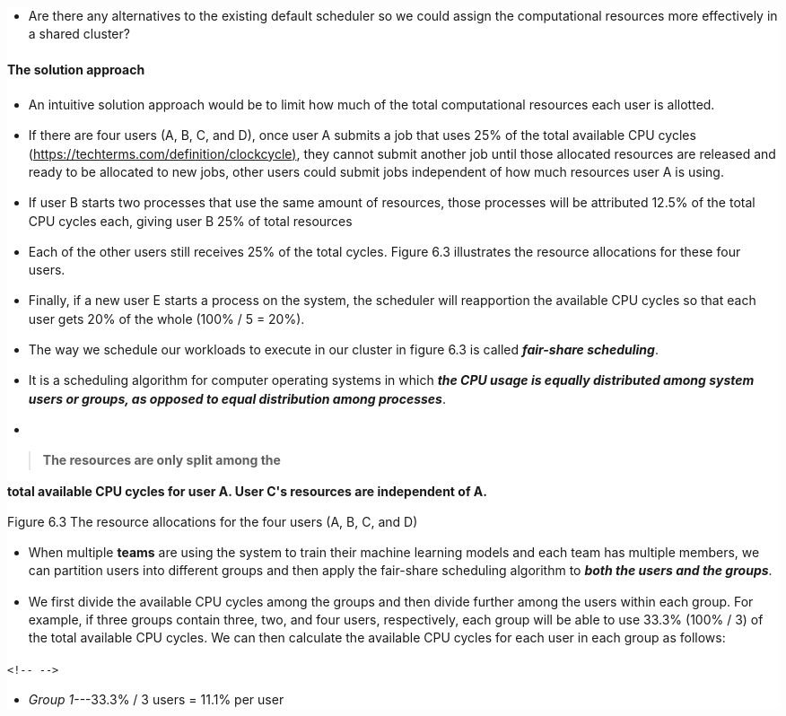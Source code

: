 -   Are there any alternatives to the existing default scheduler so we
    could assign the computational resources more effectively in a
    shared cluster?

#### **The solution approach**

-   An intuitive solution approach would be to limit how much of the
    total computational resources each user is allotted.

-   If there are four users (A, B, C, and D), once user A submits a job
    that uses 25% of the total available CPU cycles
    ([https://techterms.com/definition/clockcycle)](https://techterms.com/definition/clockcycle),
    they cannot submit another job until those allocated resources are
    released and ready to be allocated to new jobs, other users could
    submit jobs independent of how much resources user A is using.

-   If user B starts two processes that use the same amount of
    resources, those processes will be attributed 12.5% of the total CPU
    cycles each, giving user B 25% of total resources

-   Each of the other users still receives 25% of the total cycles.
    Figure 6.3 illustrates the resource allocations for these four
    users.

-   Finally, if a new user E starts a process on the system, the
    scheduler will reapportion the available CPU cycles so that each
    user gets 20% of the whole (100% / 5 = 20%).

-   The way we schedule our workloads to execute in our cluster in
    figure 6.3 is called ***fair-share scheduling***.

-   It is a scheduling algorithm for computer operating systems in which
    ***the CPU usage is equally distributed among system users or
    groups, as opposed to equal distribution among processes***.

-   

> **The resources are only split among the**

**total available CPU cycles for user A. User C's resources are
independent of A.**

Figure 6.3 The resource allocations for the four users (A, B, C, and D)

-   When multiple **teams** are using the system to train their machine
    learning models and each team has multiple members, we can partition
    users into different groups and then apply the fair-share scheduling
    algorithm to ***both the users and the groups***.

-   We first divide the available CPU cycles among the groups and then
    divide further among the users within each group. For example, if
    three groups contain three, two, and four users, respectively, each
    group will be able to use 33.3% (100% / 3) of the total available
    CPU cycles. We can then calculate the available CPU cycles for each
    user in each group as follows:

```{=html}
<!-- -->
```
-   *Group 1*---33.3% / 3 users = 11.1% per user
